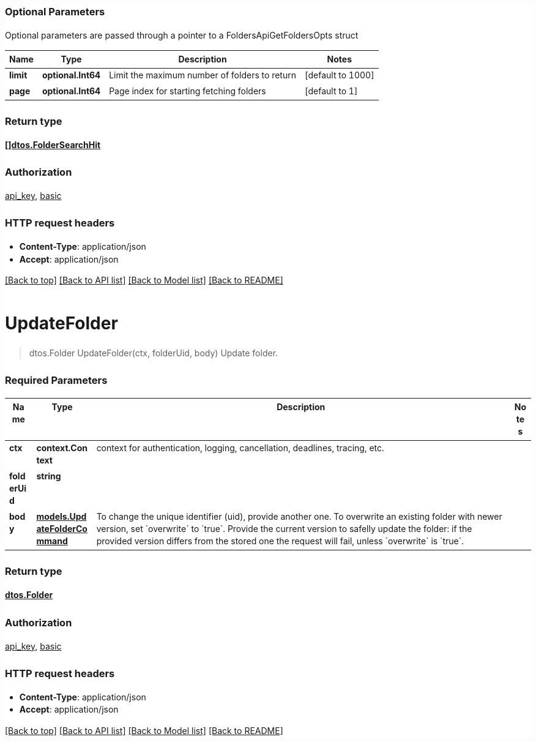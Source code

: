 ### Optional Parameters
Optional parameters are passed through a pointer to a FoldersApiGetFoldersOpts struct

Name | Type | Description  | Notes
------------- | ------------- | ------------- | -------------
 **limit** | **optional.Int64**| Limit the maximum number of folders to return | [default to 1000]
 **page** | **optional.Int64**| Page index for starting fetching folders | [default to 1]

### Return type

[**[]dtos.FolderSearchHit**](dtos.FolderSearchHit.md)

### Authorization

[api_key](../README.md#api_key), [basic](../README.md#basic)

### HTTP request headers

 - **Content-Type**: application/json
 - **Accept**: application/json

[[Back to top]](#) [[Back to API list]](../README.md#documentation-for-api-endpoints) [[Back to Model list]](../README.md#documentation-for-models) [[Back to README]](../README.md)

# **UpdateFolder**
> dtos.Folder UpdateFolder(ctx, folderUid, body)
Update folder.

### Required Parameters

Name | Type | Description  | Notes
------------- | ------------- | ------------- | -------------
 **ctx** | **context.Context** | context for authentication, logging, cancellation, deadlines, tracing, etc.
  **folderUid** | **string**|  | 
  **body** | [**models.UpdateFolderCommand**](models.UpdateFolderCommand.md)| To change the unique identifier (uid), provide another one. To overwrite an existing folder with newer version, set &#x60;overwrite&#x60; to &#x60;true&#x60;. Provide the current version to safelly update the folder: if the provided version differs from the stored one the request will fail, unless &#x60;overwrite&#x60; is &#x60;true&#x60;. | 

### Return type

[**dtos.Folder**](dtos.Folder.md)

### Authorization

[api_key](../README.md#api_key), [basic](../README.md#basic)

### HTTP request headers

 - **Content-Type**: application/json
 - **Accept**: application/json

[[Back to top]](#) [[Back to API list]](../README.md#documentation-for-api-endpoints) [[Back to Model list]](../README.md#documentation-for-models) [[Back to README]](../README.md)

